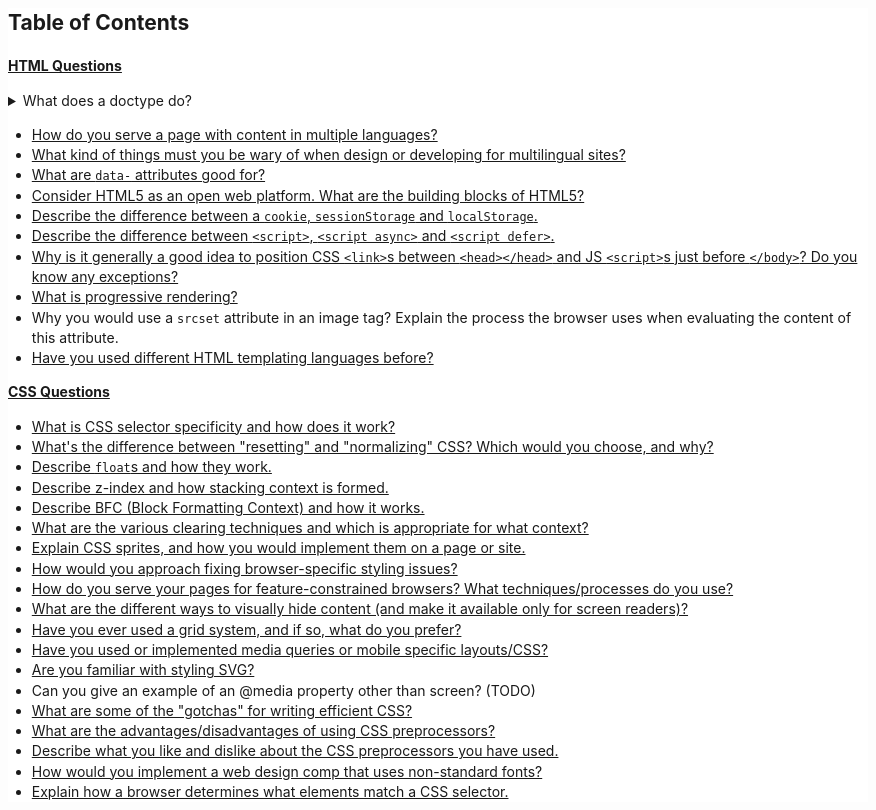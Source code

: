 ## Table of Contents

**[HTML Questions](#html-questions)**

<details><summary>What does a doctype do?</summary></details>

* [How do you serve a page with content in multiple languages?](#are-there-any-problems-with-serving-pages-as-applicationxhtmlxml)
* [What kind of things must you be wary of when design or developing for multilingual sites?](#how-do-you-serve-a-page-with-content-in-multiple-languages)
* [What are `data-` attributes good for?](#what-are-data--attributes-good-for)
* [Consider HTML5 as an open web platform. What are the building blocks of HTML5?](#consider-html5-as-an-open-web-platform-what-are-the-building-blocks-of-html5)
* [Describe the difference between a `cookie`, `sessionStorage` and `localStorage`.](#describe-the-difference-between-a-cookie-sessionstorage-and-localstorage)
* [Describe the difference between `<script>`, `<script async>` and `<script defer>`.](#describe-the-difference-between-script-script-async-and-script-defer)
* [Why is it generally a good idea to position CSS `<link>`s between `<head></head>` and JS `<script>`s just before `</body>`? Do you know any exceptions?](#why-is-it-generally-a-good-idea-to-position-css-links-between-headhead-and-js-scripts-just-before-body-do-you-know-any-exceptions)
* [What is progressive rendering?](#what-is-progressive-rendering)
* Why you would use a `srcset` attribute in an image tag? Explain the process the browser uses when evaluating the content of this attribute.
* [Have you used different HTML templating languages before?](#have-you-used-different-html-templating-languages-before)

**[CSS Questions](#css-questions)**

* [What is CSS selector specificity and how does it work?](#what-is-css-selector-specificity-and-how-does-it-work)
* [What's the difference between "resetting" and "normalizing" CSS? Which would you choose, and why?](#whats-the-difference-between-resetting-and-normalizing-css-which-would-you-choose-and-why)
* [Describe `float`s and how they work.](#describe-floats-and-how-they-work)
* [Describe z-index and how stacking context is formed.](#describe-z-index-and-how-stacking-context-is-formed)
* [Describe BFC (Block Formatting Context) and how it works.](#describe-block-formatting-context-bfc-and-how-it-works)
* [What are the various clearing techniques and which is appropriate for what context?](#what-are-the-various-clearing-techniques-and-which-is-appropriate-for-what-context)
* [Explain CSS sprites, and how you would implement them on a page or site.](#explain-css-sprites-and-how-you-would-implement-them-on-a-page-or-site)
* [How would you approach fixing browser-specific styling issues?](#how-would-you-approach-fixing-browser-specific-styling-issues)
* [How do you serve your pages for feature-constrained browsers? What techniques/processes do you use?](#how-do-you-serve-your-pages-for-feature-constrained-browsers-what-techniquesprocesses-do-you-use)
* [What are the different ways to visually hide content (and make it available only for screen readers)?](#what-are-the-different-ways-to-visually-hide-content-and-make-it-available-only-for-screen-readers)
* [Have you ever used a grid system, and if so, what do you prefer?](#have-you-ever-used-a-grid-system-and-if-so-what-do-you-prefer)
* [Have you used or implemented media queries or mobile specific layouts/CSS?](#have-you-used-or-implemented-media-queries-or-mobile-specific-layoutscss)
* [Are you familiar with styling SVG?](#are-you-familiar-with-styling-svg)
* Can you give an example of an @media property other than screen? (TODO)
* [What are some of the "gotchas" for writing efficient CSS?](#what-are-some-of-the-gotchas-for-writing-efficient-css)
* [What are the advantages/disadvantages of using CSS preprocessors?](#what-are-the-advantagesdisadvantages-of-using-css-preprocessors)
* [Describe what you like and dislike about the CSS preprocessors you have used.](#describe-what-you-like-and-dislike-about-the-css-preprocessors-you-have-used)
* [How would you implement a web design comp that uses non-standard fonts?](#how-would-you-implement-a-web-design-comp-that-uses-non-standard-fonts)
* [Explain how a browser determines what elements match a CSS selector.](#explain-how-a-browser-determines-what-elements-match-a-css-selector)